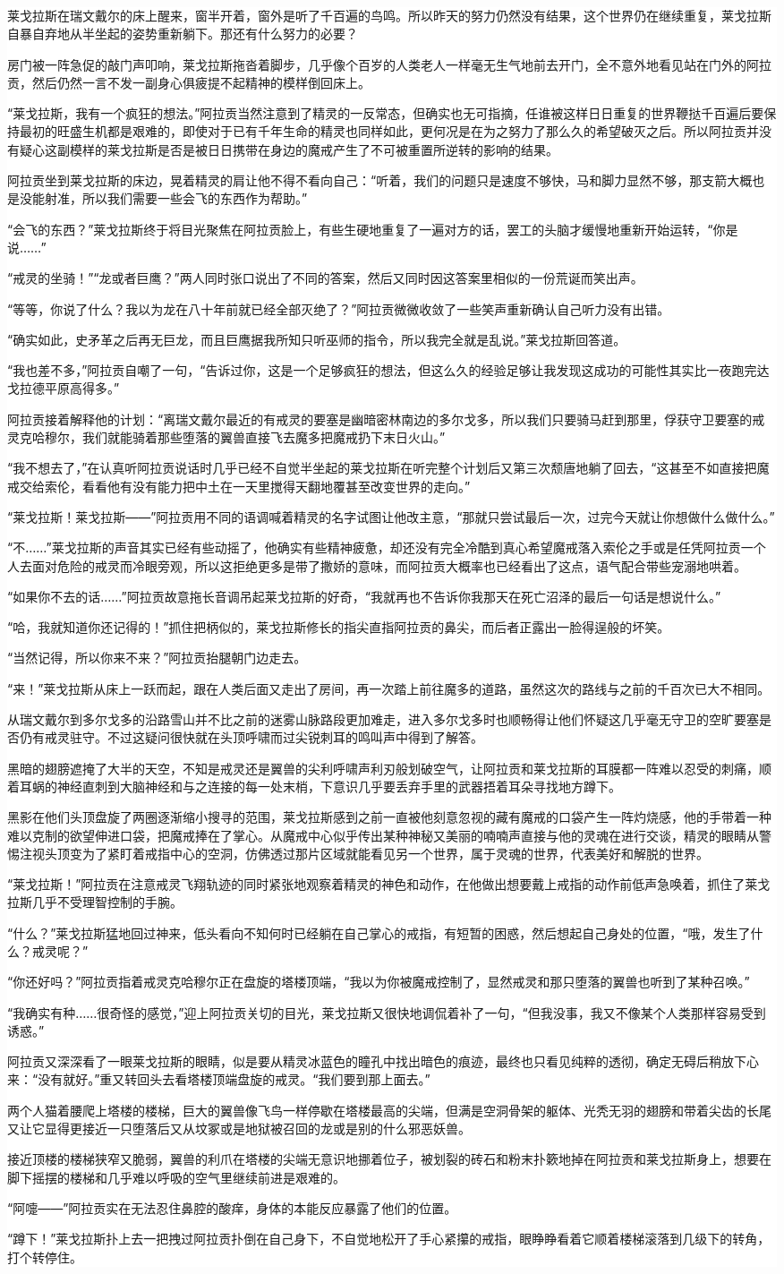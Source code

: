 莱戈拉斯在瑞文戴尔的床上醒来，窗半开着，窗外是听了千百遍的鸟鸣。所以昨天的努力仍然没有结果，这个世界仍在继续重复，莱戈拉斯自暴自弃地从半坐起的姿势重新躺下。那还有什么努力的必要？

房门被一阵急促的敲门声叩响，莱戈拉斯拖沓着脚步，几乎像个百岁的人类老人一样毫无生气地前去开门，全不意外地看见站在门外的阿拉贡，然后仍然一言不发一副身心俱疲提不起精神的模样倒回床上。

“莱戈拉斯，我有一个疯狂的想法。”阿拉贡当然注意到了精灵的一反常态，但确实也无可指摘，任谁被这样日日重复的世界鞭挞千百遍后要保持最初的旺盛生机都是艰难的，即使对于已有千年生命的精灵也同样如此，更何况是在为之努力了那么久的希望破灭之后。所以阿拉贡并没有疑心这副模样的莱戈拉斯是否是被日日携带在身边的魔戒产生了不可被重置所逆转的影响的结果。

阿拉贡坐到莱戈拉斯的床边，晃着精灵的肩让他不得不看向自己：“听着，我们的问题只是速度不够快，马和脚力显然不够，那支箭大概也是没能射准，所以我们需要一些会飞的东西作为帮助。”

“会飞的东西？”莱戈拉斯终于将目光聚焦在阿拉贡脸上，有些生硬地重复了一遍对方的话，罢工的头脑才缓慢地重新开始运转，“你是说……”

“戒灵的坐骑！”“龙或者巨鹰？”两人同时张口说出了不同的答案，然后又同时因这答案里相似的一份荒诞而笑出声。

“等等，你说了什么？我以为龙在八十年前就已经全部灭绝了？”阿拉贡微微收敛了一些笑声重新确认自己听力没有出错。

“确实如此，史矛革之后再无巨龙，而且巨鹰据我所知只听巫师的指令，所以我完全就是乱说。”莱戈拉斯回答道。

“我也差不多，”阿拉贡自嘲了一句，“告诉过你，这是一个足够疯狂的想法，但这么久的经验足够让我发现这成功的可能性其实比一夜跑完达戈拉德平原高得多。”

阿拉贡接着解释他的计划：“离瑞文戴尔最近的有戒灵的要塞是幽暗密林南边的多尔戈多，所以我们只要骑马赶到那里，俘获守卫要塞的戒灵克哈穆尔，我们就能骑着那些堕落的翼兽直接飞去魔多把魔戒扔下末日火山。”

“我不想去了，”在认真听阿拉贡说话时几乎已经不自觉半坐起的莱戈拉斯在听完整个计划后又第三次颓唐地躺了回去，“这甚至不如直接把魔戒交给索伦，看看他有没有能力把中土在一天里搅得天翻地覆甚至改变世界的走向。”

“莱戈拉斯！莱戈拉斯——”阿拉贡用不同的语调喊着精灵的名字试图让他改主意，“那就只尝试最后一次，过完今天就让你想做什么做什么。”

“不……”莱戈拉斯的声音其实已经有些动摇了，他确实有些精神疲惫，却还没有完全冷酷到真心希望魔戒落入索伦之手或是任凭阿拉贡一个人去面对危险的戒灵而冷眼旁观，所以这拒绝更多是带了撒娇的意味，而阿拉贡大概率也已经看出了这点，语气配合带些宠溺地哄着。

“如果你不去的话……”阿拉贡故意拖长音调吊起莱戈拉斯的好奇，“我就再也不告诉你我那天在死亡沼泽的最后一句话是想说什么。”

“哈，我就知道你还记得的！”抓住把柄似的，莱戈拉斯修长的指尖直指阿拉贡的鼻尖，而后者正露出一脸得逞般的坏笑。

“当然记得，所以你来不来？”阿拉贡抬腿朝门边走去。

“来！”莱戈拉斯从床上一跃而起，跟在人类后面又走出了房间，再一次踏上前往魔多的道路，虽然这次的路线与之前的千百次已大不相同。



从瑞文戴尔到多尔戈多的沿路雪山并不比之前的迷雾山脉路段更加难走，进入多尔戈多时也顺畅得让他们怀疑这几乎毫无守卫的空旷要塞是否仍有戒灵驻守。不过这疑问很快就在头顶呼啸而过尖锐刺耳的鸣叫声中得到了解答。

黑暗的翅膀遮掩了大半的天空，不知是戒灵还是翼兽的尖利呼啸声利刃般划破空气，让阿拉贡和莱戈拉斯的耳膜都一阵难以忍受的刺痛，顺着耳蜗的神经直刺到大脑神经和与之连接的每一处末梢，下意识几乎要丢弃手里的武器捂着耳朵寻找地方蹲下。

黑影在他们头顶盘旋了两圈逐渐缩小搜寻的范围，莱戈拉斯感到之前一直被他刻意忽视的藏有魔戒的口袋产生一阵灼烧感，他的手带着一种难以克制的欲望伸进口袋，把魔戒捧在了掌心。从魔戒中心似乎传出某种神秘又美丽的喃喃声直接与他的灵魂在进行交谈，精灵的眼睛从警惕注视头顶变为了紧盯着戒指中心的空洞，仿佛透过那片区域就能看见另一个世界，属于灵魂的世界，代表美好和解脱的世界。

“莱戈拉斯！”阿拉贡在注意戒灵飞翔轨迹的同时紧张地观察着精灵的神色和动作，在他做出想要戴上戒指的动作前低声急唤着，抓住了莱戈拉斯几乎不受理智控制的手腕。

“什么？”莱戈拉斯猛地回过神来，低头看向不知何时已经躺在自己掌心的戒指，有短暂的困惑，然后想起自己身处的位置，“哦，发生了什么？戒灵呢？”

“你还好吗？”阿拉贡指着戒灵克哈穆尔正在盘旋的塔楼顶端，“我以为你被魔戒控制了，显然戒灵和那只堕落的翼兽也听到了某种召唤。”

“我确实有种……很奇怪的感觉，”迎上阿拉贡关切的目光，莱戈拉斯又很快地调侃着补了一句，“但我没事，我又不像某个人类那样容易受到诱惑。”

阿拉贡又深深看了一眼莱戈拉斯的眼睛，似是要从精灵冰蓝色的瞳孔中找出暗色的痕迹，最终也只看见纯粹的透彻，确定无碍后稍放下心来：“没有就好。”重又转回头去看塔楼顶端盘旋的戒灵。“我们要到那上面去。”

两个人猫着腰爬上塔楼的楼梯，巨大的翼兽像飞鸟一样停歇在塔楼最高的尖端，但满是空洞骨架的躯体、光秃无羽的翅膀和带着尖齿的长尾又让它显得更接近一只堕落后又从坟冢或是地狱被召回的龙或是别的什么邪恶妖兽。

接近顶楼的楼梯狭窄又脆弱，翼兽的利爪在塔楼的尖端无意识地挪着位子，被划裂的砖石和粉末扑簌地掉在阿拉贡和莱戈拉斯身上，想要在脚下摇摆的楼梯和几乎难以呼吸的空气里继续前进是艰难的。

“阿嚏——”阿拉贡实在无法忍住鼻腔的酸痒，身体的本能反应暴露了他们的位置。

“蹲下！”莱戈拉斯扑上去一把拽过阿拉贡扑倒在自己身下，不自觉地松开了手心紧攥的戒指，眼睁睁看着它顺着楼梯滚落到几级下的转角，打个转停住。
